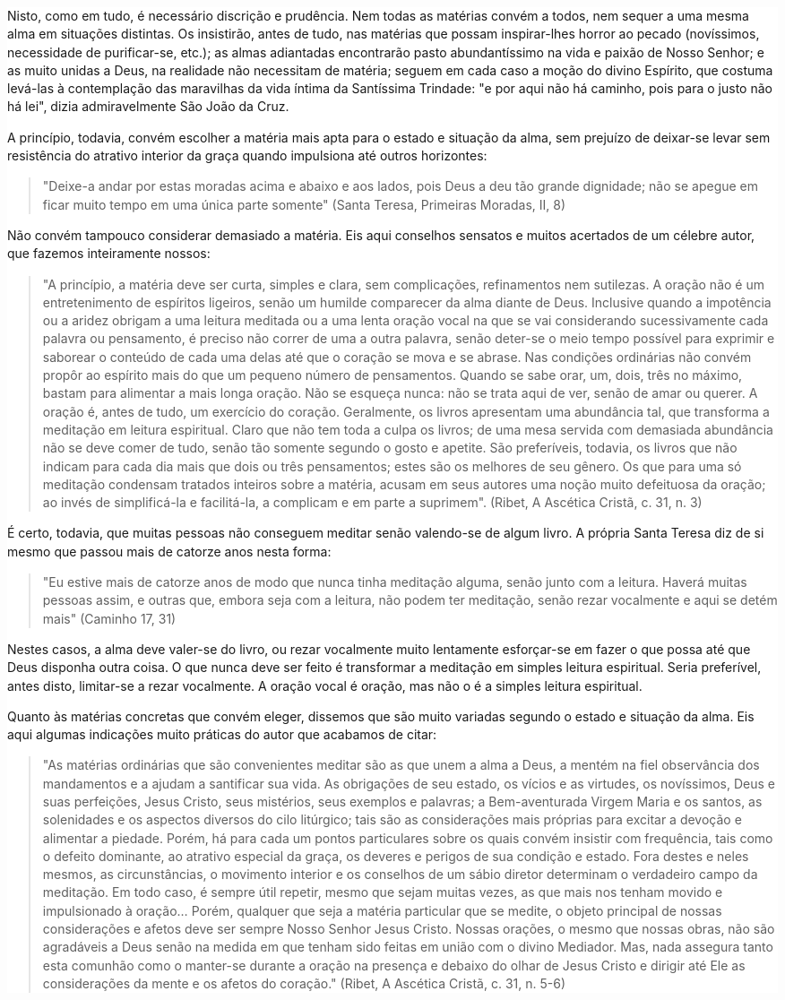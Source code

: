Nisto, como em tudo, é necessário discrição e prudência. Nem todas as matérias convém a todos, nem sequer a uma mesma alma em situações distintas. Os insistirão, antes de tudo, nas matérias que possam inspirar-lhes horror ao pecado (novíssimos, necessidade de purificar-se, etc.); as almas adiantadas encontrarão pasto abundantíssimo na vida e paixão de Nosso Senhor; e as muito unidas a Deus, na realidade não necessitam de matéria; seguem em cada caso a moção do divino Espírito, que costuma levá-las à contemplação das maravilhas da vida íntima da Santíssima Trindade: "e por aqui não há caminho, pois para o justo não há lei", dizia admiravelmente São João da Cruz.

A princípio, todavia, convém escolher a matéria mais apta para o estado e situação da alma, sem prejuízo de deixar-se levar sem resistência do atrativo interior da graça quando impulsiona até outros horizontes:

> "Deixe-a andar por estas moradas acima e abaixo e aos lados, pois Deus a deu tão grande dignidade; não se apegue em ficar muito tempo em uma única parte somente" (Santa Teresa, Primeiras Moradas, II, 8)

Não convém tampouco considerar demasiado a matéria. Eis aqui conselhos sensatos e muitos acertados de um célebre autor, que fazemos inteiramente nossos:

> "A princípio, a matéria deve ser curta, simples e clara, sem complicações, refinamentos nem sutilezas. A oração não é um entretenimento de espíritos ligeiros, senão um humilde comparecer da alma diante de Deus. Inclusive quando a impotência ou a aridez obrigam a uma leitura meditada ou a uma lenta oração vocal na que se vai considerando sucessivamente cada palavra ou pensamento, é preciso não correr de uma a outra palavra, senão deter-se o meio tempo possível para exprimir e saborear o conteúdo de cada uma delas até que o coração se mova e se abrase. Nas condições ordinárias não convém propôr ao espírito mais do que um pequeno número de pensamentos. Quando se sabe orar, um, dois, três no máximo, bastam para alimentar a mais longa oração. Não se esqueça nunca: não se trata aqui de ver, senão de amar ou querer. A oração é, antes de tudo, um exercício do coração. Geralmente, os livros apresentam uma abundância tal, que transforma a meditação em leitura espiritual. Claro que não tem toda a culpa os livros; de uma mesa servida com demasiada abundância não se deve comer de tudo, senão tão somente segundo o gosto e apetite. São preferíveis, todavia, os livros que não indicam para cada dia mais que dois ou três pensamentos; estes são os melhores de seu gênero. Os que para uma só meditação condensam tratados inteiros sobre a matéria, acusam em seus autores uma noção muito defeituosa da oração; ao invés de simplificá-la e facilitá-la, a complicam e em parte a suprimem". (Ribet, A Ascética Cristã, c. 31, n. 3)

É certo, todavia, que muitas pessoas não conseguem meditar senão valendo-se de algum livro. A própria Santa Teresa diz de si mesmo que passou mais de catorze anos nesta forma: 

> "Eu estive mais de catorze anos de modo que nunca tinha meditação alguma, senão junto com a leitura. Haverá muitas pessoas assim, e outras que, embora seja com a leitura, não podem ter meditação, senão rezar vocalmente e aqui se detém mais" (Caminho 17, 31)

Nestes casos, a alma deve valer-se do livro, ou rezar vocalmente muito lentamente esforçar-se em fazer o que possa até que Deus disponha outra coisa. O que nunca deve ser feito é transformar a meditação em simples leitura espiritual. Seria preferível, antes disto, limitar-se a rezar vocalmente. A oração vocal é oração, mas não o é a simples leitura espiritual.

Quanto às matérias concretas que convém eleger, dissemos que são muito variadas segundo o estado e situação da alma. Eis aqui algumas indicações muito práticas do autor que acabamos de citar:

> "As matérias ordinárias que são convenientes meditar são as que unem a alma a Deus, a mentém na fiel observância dos mandamentos e a ajudam a santificar sua vida. As obrigações de seu estado, os vícios e as virtudes, os novíssimos, Deus e suas perfeições, Jesus Cristo, seus mistérios, seus exemplos e palavras; a Bem-aventurada Virgem Maria e os santos, as solenidades e os aspectos diversos do cilo litúrgico; tais são as considerações mais próprias para excitar a devoção e alimentar a piedade. Porém, há para cada um pontos particulares sobre os quais convém insistir com frequência, tais como o defeito dominante, ao atrativo especial da graça, os deveres e perigos de sua condição e estado. Fora destes e neles mesmos, as circunstâncias, o movimento interior e os conselhos de um sábio diretor determinam o verdadeiro campo da meditação. Em todo caso, é sempre útil repetir, mesmo que sejam muitas vezes, as que mais nos tenham movido e impulsionado à oração… Porém, qualquer que seja a matéria particular que se medite, o objeto principal de nossas considerações e afetos deve ser sempre Nosso Senhor Jesus Cristo. Nossas orações, o mesmo que nossas obras, não são agradáveis a Deus senão na medida em que tenham sido feitas em união com o divino Mediador. Mas, nada assegura tanto esta comunhão como o manter-se durante a oração na presença e debaixo do olhar de Jesus Cristo e dirigir até Ele as considerações da mente e os afetos do coração." (Ribet, A Ascética Cristã, c. 31, n. 5-6)

